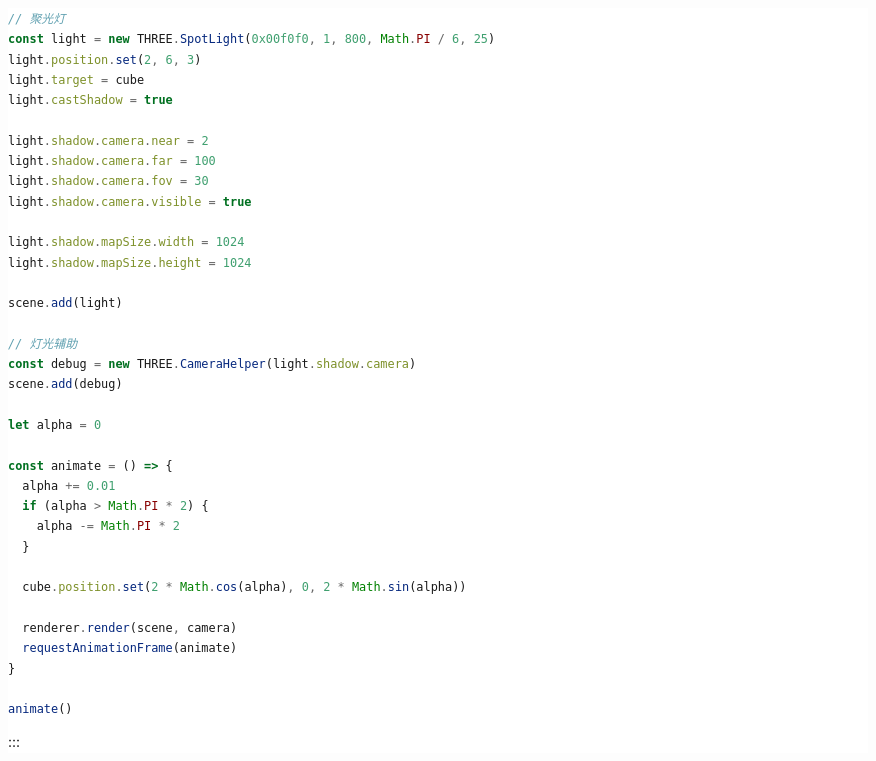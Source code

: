 ```javascript
// 聚光灯
const light = new THREE.SpotLight(0x00f0f0, 1, 800, Math.PI / 6, 25)
light.position.set(2, 6, 3)
light.target = cube
light.castShadow = true

light.shadow.camera.near = 2
light.shadow.camera.far = 100
light.shadow.camera.fov = 30
light.shadow.camera.visible = true

light.shadow.mapSize.width = 1024
light.shadow.mapSize.height = 1024

scene.add(light)

// 灯光辅助
const debug = new THREE.CameraHelper(light.shadow.camera)
scene.add(debug)

let alpha = 0

const animate = () => {
  alpha += 0.01
  if (alpha > Math.PI * 2) {
    alpha -= Math.PI * 2
  }

  cube.position.set(2 * Math.cos(alpha), 0, 2 * Math.sin(alpha))

  renderer.render(scene, camera)
  requestAnimationFrame(animate)
}

animate()
```

:::
